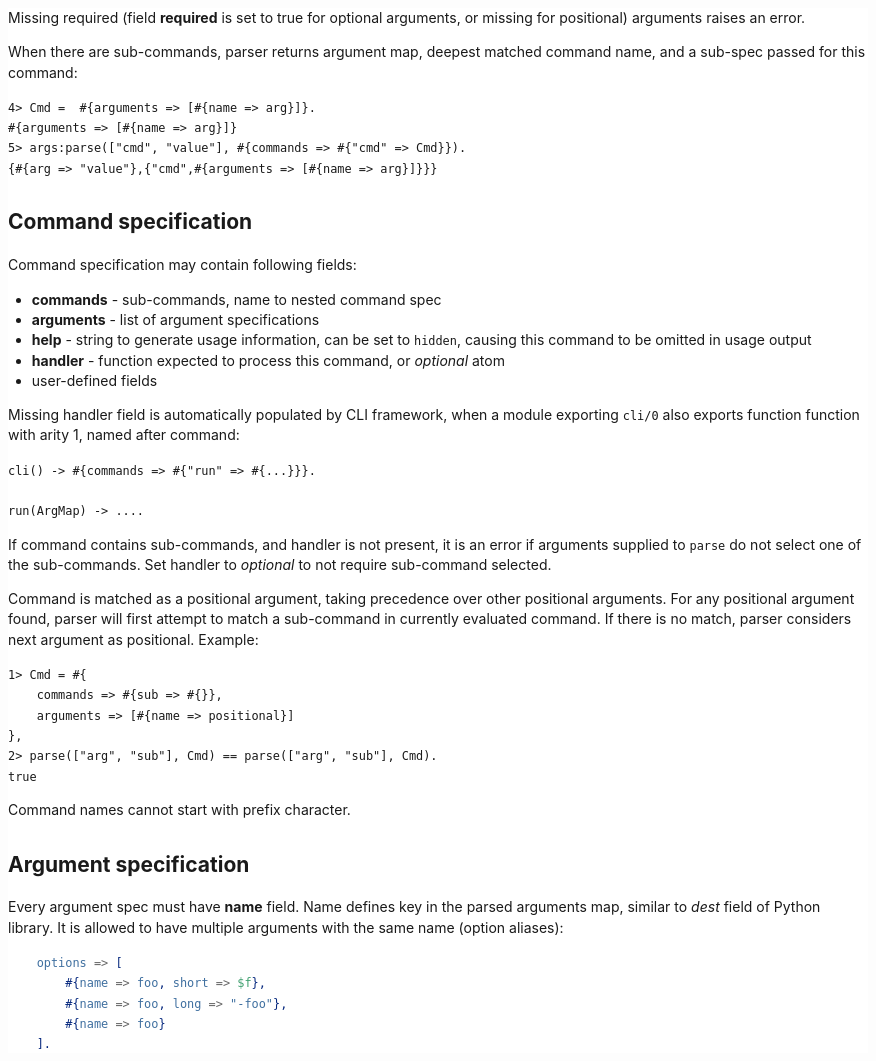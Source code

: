 Missing required (field **required** is set to true for optional arguments,
or missing for positional) arguments raises an error.

When there are sub-commands, parser returns argument map, deepest matched command
name, and a sub-spec passed for this command:

    4> Cmd =  #{arguments => [#{name => arg}]}.
    #{arguments => [#{name => arg}]}
    5> args:parse(["cmd", "value"], #{commands => #{"cmd" => Cmd}}).
    {#{arg => "value"},{"cmd",#{arguments => [#{name => arg}]}}}

## Command specification
Command specification may contain following fields:
  * **commands** - sub-commands, name to nested command spec
  * **arguments** - list of argument specifications
  * **help** - string to generate usage information, can be set to `hidden`, causing this command to be omitted in usage output
  * **handler** - function expected to process this command, or *optional* atom
  * user-defined fields

Missing handler field is automatically populated by CLI framework, when a module
exporting ```cli/0``` also exports function function with arity 1, named
after command:

    cli() -> #{commands => #{"run" => #{...}}}.
    
    run(ArgMap) -> ....

If command contains sub-commands, and handler is not present, it is an error
if arguments supplied to ```parse``` do not select one of the sub-commands. Set
handler to *optional* to not require sub-command selected.

Command is matched as a positional argument, taking precedence over other
positional arguments. For any positional argument found, parser will first
attempt to match a sub-command in currently evaluated command. If there is no
match, parser considers next argument as positional. Example:

    1> Cmd = #{
        commands => #{sub => #{}},
        arguments => [#{name => positional}]
    },
    2> parse(["arg", "sub"], Cmd) == parse(["arg", "sub"], Cmd).
    true

Command names cannot start with prefix character.

## Argument specification
Every argument spec must have **name** field. Name defines key in the parsed
arguments map, similar to *dest* field of Python library. It is allowed to have
multiple arguments with the same name (option aliases):
```erlang
    options => [
        #{name => foo, short => $f},
        #{name => foo, long => "-foo"},
        #{name => foo}
    ].
```
